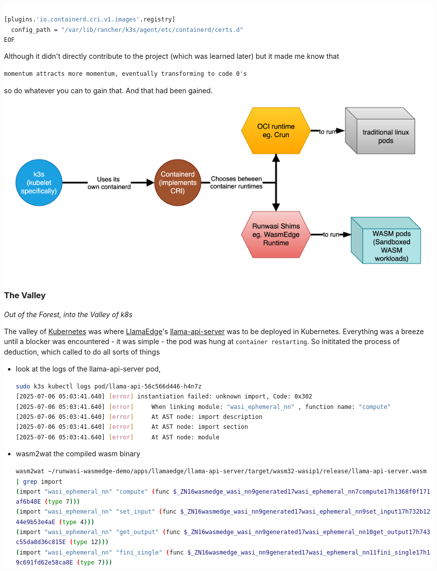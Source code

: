 ```sh

[plugins.'io.containerd.cri.v1.images'.registry]
  config_path = "/var/lib/rancher/k3s/agent/etc/containerd/certs.d"
EOF
```

Although it didn't directly contribute to the project (which was learned later) but it made me know that

`momentum attracts more momentum, eventually transforming to code 0's` 

so do whatever you can to gain that. And that had been gained.
![Architecture Diagram](./diagrams/runwasi-working.png)

### __The Valley__
_Out of the Forest, into the Valley of k8s_

The valley of [Kubernetes](https://kubernetes.io/) was where [LlamaEdge](https://llamaedge.com/)'s [llama-api-server](https://github.com/LlamaEdge/LlamaEdge/tree/main/llama-api-server) was to be deployed in Kubernetes. Everything was a breeze until a blocker was encountered - it was simple - the pod was hung at `container restarting`. So inititated the process of deduction, which called to do all sorts of things 
 - look at the logs of the llama-api-server pod,
    ```sh
    sudo k3s kubectl logs pod/llama-api-56c566d446-h4n7z
    [2025-07-06 05:03:41.640] [error] instantiation failed: unknown import, Code: 0x302
    [2025-07-06 05:03:41.640] [error]     When linking module: "wasi_ephemeral_nn" , function name: "compute"
    [2025-07-06 05:03:41.640] [error]     At AST node: import description
    [2025-07-06 05:03:41.640] [error]     At AST node: import section
    [2025-07-06 05:03:41.640] [error]     At AST node: module 
    ```
 - wasm2wat the compiled wasm binary
    ```sh
    wasm2wat ~/runwasi-wasmedge-demo/apps/llamaedge/llama-api-server/target/wasm32-wasip1/release/llama-api-server.wasm | grep import
    (import "wasi_ephemeral_nn" "compute" (func $_ZN16wasmedge_wasi_nn9generated17wasi_ephemeral_nn7compute17h1368f0f171af6b48E (type 7)))
    (import "wasi_ephemeral_nn" "set_input" (func $_ZN16wasmedge_wasi_nn9generated17wasi_ephemeral_nn9set_input17h732b1244e9b53e4aE (type 4)))
    (import "wasi_ephemeral_nn" "get_output" (func $_ZN16wasmedge_wasi_nn9generated17wasi_ephemeral_nn10get_output17h743c55da8d36c815E (type 12)))
    (import "wasi_ephemeral_nn" "fini_single" (func $_ZN16wasmedge_wasi_nn9generated17wasi_ephemeral_nn11fini_single17h19c691fd62e58ca8E (type 7)))
    ```